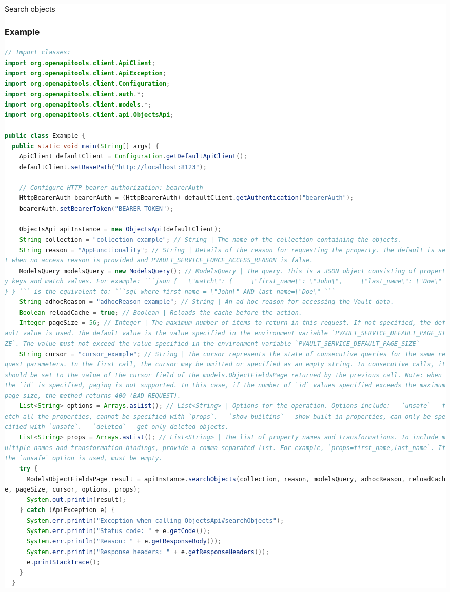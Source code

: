 Search objects

### Example
```java
// Import classes:
import org.openapitools.client.ApiClient;
import org.openapitools.client.ApiException;
import org.openapitools.client.Configuration;
import org.openapitools.client.auth.*;
import org.openapitools.client.models.*;
import org.openapitools.client.api.ObjectsApi;

public class Example {
  public static void main(String[] args) {
    ApiClient defaultClient = Configuration.getDefaultApiClient();
    defaultClient.setBasePath("http://localhost:8123");
    
    // Configure HTTP bearer authorization: bearerAuth
    HttpBearerAuth bearerAuth = (HttpBearerAuth) defaultClient.getAuthentication("bearerAuth");
    bearerAuth.setBearerToken("BEARER TOKEN");

    ObjectsApi apiInstance = new ObjectsApi(defaultClient);
    String collection = "collection_example"; // String | The name of the collection containing the objects.
    String reason = "AppFunctionality"; // String | Details of the reason for requesting the property. The default is set when no access reason is provided and PVAULT_SERVICE_FORCE_ACCESS_REASON is false.
    ModelsQuery modelsQuery = new ModelsQuery(); // ModelsQuery | The query. This is a JSON object consisting of property keys and match values. For example: ```json {   \"match\": {     \"first_name\": \"John\",     \"last_name\": \"Doe\"   } } ``` is the equivalent to: ```sql where first_name = \"John\" AND last_name=\"Doe\" ``` 
    String adhocReason = "adhocReason_example"; // String | An ad-hoc reason for accessing the Vault data.
    Boolean reloadCache = true; // Boolean | Reloads the cache before the action.
    Integer pageSize = 56; // Integer | The maximum number of items to return in this request. If not specified, the default value is used. The default value is the value specified in the environment variable `PVAULT_SERVICE_DEFAULT_PAGE_SIZE`. The value must not exceed the value specified in the environment variable `PVAULT_SERVICE_DEFAULT_PAGE_SIZE`
    String cursor = "cursor_example"; // String | The cursor represents the state of consecutive queries for the same request parameters. In the first call, the cursor may be omitted or specified as an empty string. In consecutive calls, it should be set to the value of the cursor field of the models.ObjectFieldsPage returned by the previous call. Note: when the `id` is specified, paging is not supported. In this case, if the number of `id` values specified exceeds the maximum page size, the method returns 400 (BAD REQUEST).
    List<String> options = Arrays.asList(); // List<String> | Options for the operation. Options include: - `unsafe` – fetch all the properties, cannot be specified with `props`. - `show_builtins` – show built-in properties, can only be specified with `unsafe`. - `deleted` – get only deleted objects. 
    List<String> props = Arrays.asList(); // List<String> | The list of property names and transformations. To include multiple names and transformation bindings, provide a comma-separated list. For example, `props=first_name,last_name`. If the `unsafe` option is used, must be empty.
    try {
      ModelsObjectFieldsPage result = apiInstance.searchObjects(collection, reason, modelsQuery, adhocReason, reloadCache, pageSize, cursor, options, props);
      System.out.println(result);
    } catch (ApiException e) {
      System.err.println("Exception when calling ObjectsApi#searchObjects");
      System.err.println("Status code: " + e.getCode());
      System.err.println("Reason: " + e.getResponseBody());
      System.err.println("Response headers: " + e.getResponseHeaders());
      e.printStackTrace();
    }
  }
```